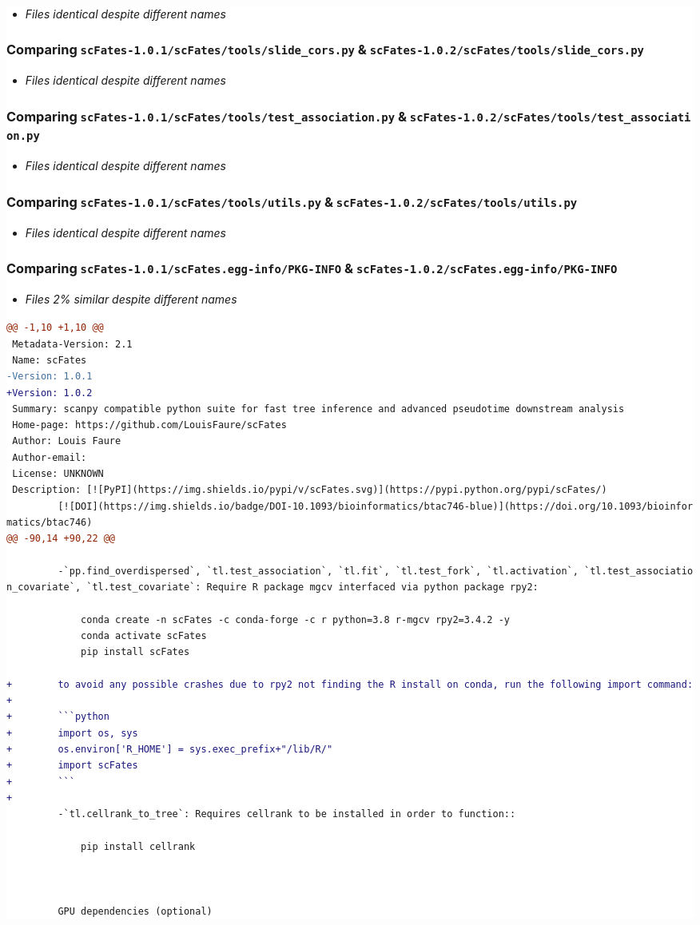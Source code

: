  * *Files identical despite different names*

### Comparing `scFates-1.0.1/scFates/tools/slide_cors.py` & `scFates-1.0.2/scFates/tools/slide_cors.py`

 * *Files identical despite different names*

### Comparing `scFates-1.0.1/scFates/tools/test_association.py` & `scFates-1.0.2/scFates/tools/test_association.py`

 * *Files identical despite different names*

### Comparing `scFates-1.0.1/scFates/tools/utils.py` & `scFates-1.0.2/scFates/tools/utils.py`

 * *Files identical despite different names*

### Comparing `scFates-1.0.1/scFates.egg-info/PKG-INFO` & `scFates-1.0.2/scFates.egg-info/PKG-INFO`

 * *Files 2% similar despite different names*

```diff
@@ -1,10 +1,10 @@
 Metadata-Version: 2.1
 Name: scFates
-Version: 1.0.1
+Version: 1.0.2
 Summary: scanpy compatible python suite for fast tree inference and advanced pseudotime downstream analysis
 Home-page: https://github.com/LouisFaure/scFates
 Author: Louis Faure
 Author-email: 
 License: UNKNOWN
 Description: [![PyPI](https://img.shields.io/pypi/v/scFates.svg)](https://pypi.python.org/pypi/scFates/)
         [![DOI](https://img.shields.io/badge/DOI-10.1093/bioinformatics/btac746-blue)](https://doi.org/10.1093/bioinformatics/btac746)
@@ -90,14 +90,22 @@
         
         -`pp.find_overdispersed`, `tl.test_association`, `tl.fit`, `tl.test_fork`, `tl.activation`, `tl.test_association_covariate`, `tl.test_covariate`: Require R package mgcv interfaced via python package rpy2:
         
             conda create -n scFates -c conda-forge -c r python=3.8 r-mgcv rpy2=3.4.2 -y
             conda activate scFates
             pip install scFates
         
+        to avoid any possible crashes due to rpy2 not finding the R install on conda, run the following import command:
+        
+        ```python
+        import os, sys
+        os.environ['R_HOME'] = sys.exec_prefix+"/lib/R/"
+        import scFates
+        ```
+        
         -`tl.cellrank_to_tree`: Requires cellrank to be installed in order to function::
         
             pip install cellrank
         
         
         
         GPU dependencies (optional)
```
